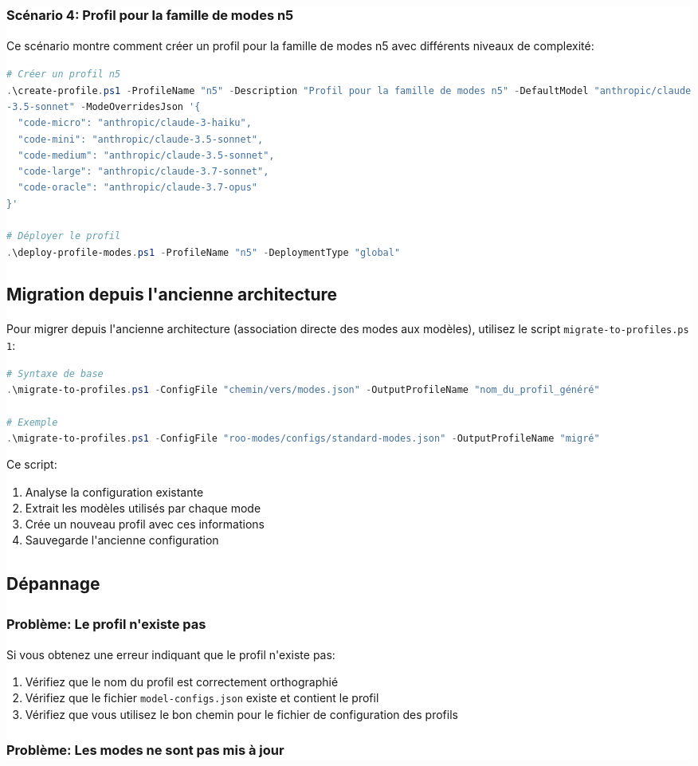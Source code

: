 ### Scénario 4: Profil pour la famille de modes n5

Ce scénario montre comment créer un profil pour la famille de modes n5 avec différents niveaux de complexité:

```powershell
# Créer un profil n5
.\create-profile.ps1 -ProfileName "n5" -Description "Profil pour la famille de modes n5" -DefaultModel "anthropic/claude-3.5-sonnet" -ModeOverridesJson '{
  "code-micro": "anthropic/claude-3-haiku",
  "code-mini": "anthropic/claude-3.5-sonnet",
  "code-medium": "anthropic/claude-3.5-sonnet",
  "code-large": "anthropic/claude-3.7-sonnet",
  "code-oracle": "anthropic/claude-3.7-opus"
}'

# Déployer le profil
.\deploy-profile-modes.ps1 -ProfileName "n5" -DeploymentType "global"
```

## Migration depuis l'ancienne architecture

Pour migrer depuis l'ancienne architecture (association directe des modes aux modèles), utilisez le script `migrate-to-profiles.ps1`:

```powershell
# Syntaxe de base
.\migrate-to-profiles.ps1 -ConfigFile "chemin/vers/modes.json" -OutputProfileName "nom_du_profil_généré"

# Exemple
.\migrate-to-profiles.ps1 -ConfigFile "roo-modes/configs/standard-modes.json" -OutputProfileName "migré"
```

Ce script:
1. Analyse la configuration existante
2. Extrait les modèles utilisés par chaque mode
3. Crée un nouveau profil avec ces informations
4. Sauvegarde l'ancienne configuration

## Dépannage

### Problème: Le profil n'existe pas

Si vous obtenez une erreur indiquant que le profil n'existe pas:

1. Vérifiez que le nom du profil est correctement orthographié
2. Vérifiez que le fichier `model-configs.json` existe et contient le profil
3. Vérifiez que vous utilisez le bon chemin pour le fichier de configuration des profils

### Problème: Les modes ne sont pas mis à jour
